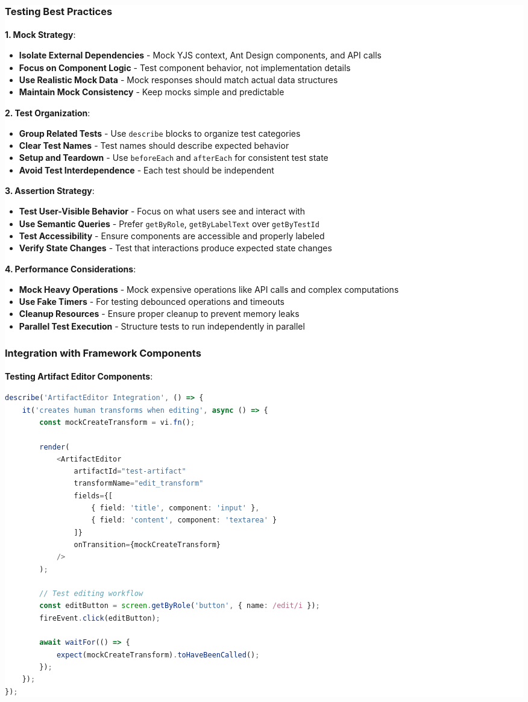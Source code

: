### Testing Best Practices

**1. Mock Strategy**:
- **Isolate External Dependencies** - Mock YJS context, Ant Design components, and API calls
- **Focus on Component Logic** - Test component behavior, not implementation details
- **Use Realistic Mock Data** - Mock responses should match actual data structures
- **Maintain Mock Consistency** - Keep mocks simple and predictable

**2. Test Organization**:
- **Group Related Tests** - Use `describe` blocks to organize test categories
- **Clear Test Names** - Test names should describe expected behavior
- **Setup and Teardown** - Use `beforeEach` and `afterEach` for consistent test state
- **Avoid Test Interdependence** - Each test should be independent

**3. Assertion Strategy**:
- **Test User-Visible Behavior** - Focus on what users see and interact with
- **Use Semantic Queries** - Prefer `getByRole`, `getByLabelText` over `getByTestId`
- **Test Accessibility** - Ensure components are accessible and properly labeled
- **Verify State Changes** - Test that interactions produce expected state changes

**4. Performance Considerations**:
- **Mock Heavy Operations** - Mock expensive operations like API calls and complex computations
- **Use Fake Timers** - For testing debounced operations and timeouts
- **Cleanup Resources** - Ensure proper cleanup to prevent memory leaks
- **Parallel Test Execution** - Structure tests to run independently in parallel

### Integration with Framework Components

**Testing Artifact Editor Components**:
```typescript
describe('ArtifactEditor Integration', () => {
    it('creates human transforms when editing', async () => {
        const mockCreateTransform = vi.fn();
        
        render(
            <ArtifactEditor
                artifactId="test-artifact"
                transformName="edit_transform"
                fields={[
                    { field: 'title', component: 'input' },
                    { field: 'content', component: 'textarea' }
                ]}
                onTransition={mockCreateTransform}
            />
        );
        
        // Test editing workflow
        const editButton = screen.getByRole('button', { name: /edit/i });
        fireEvent.click(editButton);
        
        await waitFor(() => {
            expect(mockCreateTransform).toHaveBeenCalled();
        });
    });
});
```
